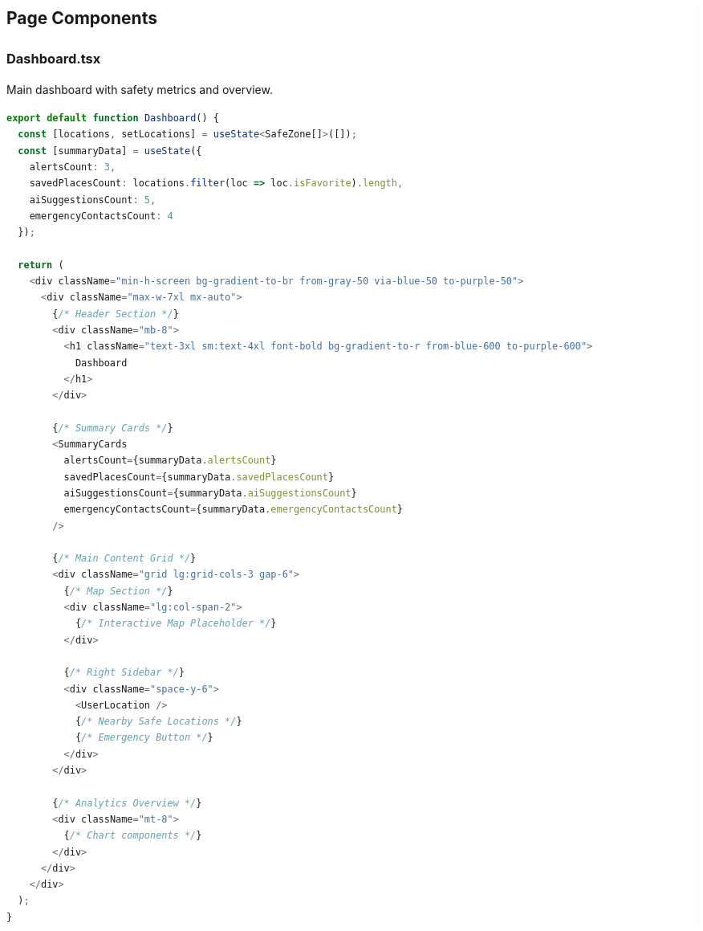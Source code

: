 ## Page Components

### Dashboard.tsx

Main dashboard with safety metrics and overview.

```typescript
export default function Dashboard() {
  const [locations, setLocations] = useState<SafeZone[]>([]);
  const [summaryData] = useState({
    alertsCount: 3,
    savedPlacesCount: locations.filter(loc => loc.isFavorite).length,
    aiSuggestionsCount: 5,
    emergencyContactsCount: 4
  });

  return (
    <div className="min-h-screen bg-gradient-to-br from-gray-50 via-blue-50 to-purple-50">
      <div className="max-w-7xl mx-auto">
        {/* Header Section */}
        <div className="mb-8">
          <h1 className="text-3xl sm:text-4xl font-bold bg-gradient-to-r from-blue-600 to-purple-600">
            Dashboard
          </h1>
        </div>

        {/* Summary Cards */}
        <SummaryCards
          alertsCount={summaryData.alertsCount}
          savedPlacesCount={summaryData.savedPlacesCount}
          aiSuggestionsCount={summaryData.aiSuggestionsCount}
          emergencyContactsCount={summaryData.emergencyContactsCount}
        />

        {/* Main Content Grid */}
        <div className="grid lg:grid-cols-3 gap-6">
          {/* Map Section */}
          <div className="lg:col-span-2">
            {/* Interactive Map Placeholder */}
          </div>

          {/* Right Sidebar */}
          <div className="space-y-6">
            <UserLocation />
            {/* Nearby Safe Locations */}
            {/* Emergency Button */}
          </div>
        </div>

        {/* Analytics Overview */}
        <div className="mt-8">
          {/* Chart components */}
        </div>
      </div>
    </div>
  );
}
```
